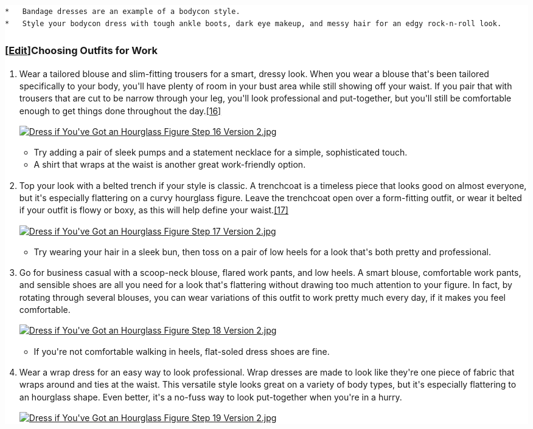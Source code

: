    *   Bandage dresses are an example of a bodycon style.
    *   Style your bodycon dress with tough ankle boots, dark eye makeup, and messy hair for an edgy rock-n-roll look.

### \[[Edit](https://www.wikihow.com/index.php?title=Dress-if-You%27ve-Got-an-Hourglass-Figure&action=edit&section=5 "Edit section: Choosing Outfits for Work")\]Choosing Outfits for Work

1.  Wear a tailored blouse and slim-fitting trousers for a smart, dressy look. When you wear a blouse that's been tailored specifically to your body, you'll have plenty of room in your bust area while still showing off your waist. If you pair that with trousers that are cut to be narrow through your leg, you'll look professional and put-together, but you'll still be comfortable enough to get things done throughout the day.[\[16\]](#_note-16)
    
    [![Dress if You've Got an Hourglass Figure Step 16 Version 2.jpg](https://www.wikihow.com/images/thumb/8/89/Dress-if-You%27ve-Got-an-Hourglass-Figure-Step-16-Version-2.jpg/aid492750-v4-728px-Dress-if-You%27ve-Got-an-Hourglass-Figure-Step-16-Version-2.jpg)](https://www.wikihow.com/Image:Dress-if-You%27ve-Got-an-Hourglass-Figure-Step-16-Version-2.jpg)
    
    *   Try adding a pair of sleek pumps and a statement necklace for a simple, sophisticated touch.
    *   A shirt that wraps at the waist is another great work-friendly option.
2.  Top your look with a belted trench if your style is classic. A trenchcoat is a timeless piece that looks good on almost everyone, but it's especially flattering on a curvy hourglass figure. Leave the trenchcoat open over a form-fitting outfit, or wear it belted if your outfit is flowy or boxy, as this will help define your waist.[\[17\]](#_note-17)
    
    [![Dress if You've Got an Hourglass Figure Step 17 Version 2.jpg](https://www.wikihow.com/images/thumb/a/a6/Dress-if-You%27ve-Got-an-Hourglass-Figure-Step-17-Version-2.jpg/aid492750-v4-728px-Dress-if-You%27ve-Got-an-Hourglass-Figure-Step-17-Version-2.jpg)](https://www.wikihow.com/Image:Dress-if-You%27ve-Got-an-Hourglass-Figure-Step-17-Version-2.jpg)
    
    *   Try wearing your hair in a sleek bun, then toss on a pair of low heels for a look that's both pretty and professional.
3.  Go for business casual with a scoop-neck blouse, flared work pants, and low heels. A smart blouse, comfortable work pants, and sensible shoes are all you need for a look that's flattering without drawing too much attention to your figure. In fact, by rotating through several blouses, you can wear variations of this outfit to work pretty much every day, if it makes you feel comfortable.
    
    [![Dress if You've Got an Hourglass Figure Step 18 Version 2.jpg](https://www.wikihow.com/images/thumb/5/5b/Dress-if-You%27ve-Got-an-Hourglass-Figure-Step-18-Version-2.jpg/aid492750-v4-728px-Dress-if-You%27ve-Got-an-Hourglass-Figure-Step-18-Version-2.jpg)](https://www.wikihow.com/Image:Dress-if-You%27ve-Got-an-Hourglass-Figure-Step-18-Version-2.jpg)
    
    *   If you're not comfortable walking in heels, flat-soled dress shoes are fine.
4.  Wear a wrap dress for an easy way to look professional. Wrap dresses are made to look like they're one piece of fabric that wraps around and ties at the waist. This versatile style looks great on a variety of body types, but it's especially flattering to an hourglass shape. Even better, it's a no-fuss way to look put-together when you're in a hurry.
    
    [![Dress if You've Got an Hourglass Figure Step 19 Version 2.jpg](https://www.wikihow.com/images/thumb/1/13/Dress-if-You%27ve-Got-an-Hourglass-Figure-Step-19-Version-2.jpg/aid492750-v4-728px-Dress-if-You%27ve-Got-an-Hourglass-Figure-Step-19-Version-2.jpg)](https://www.wikihow.com/Image:Dress-if-You%27ve-Got-an-Hourglass-Figure-Step-19-Version-2.jpg)
    